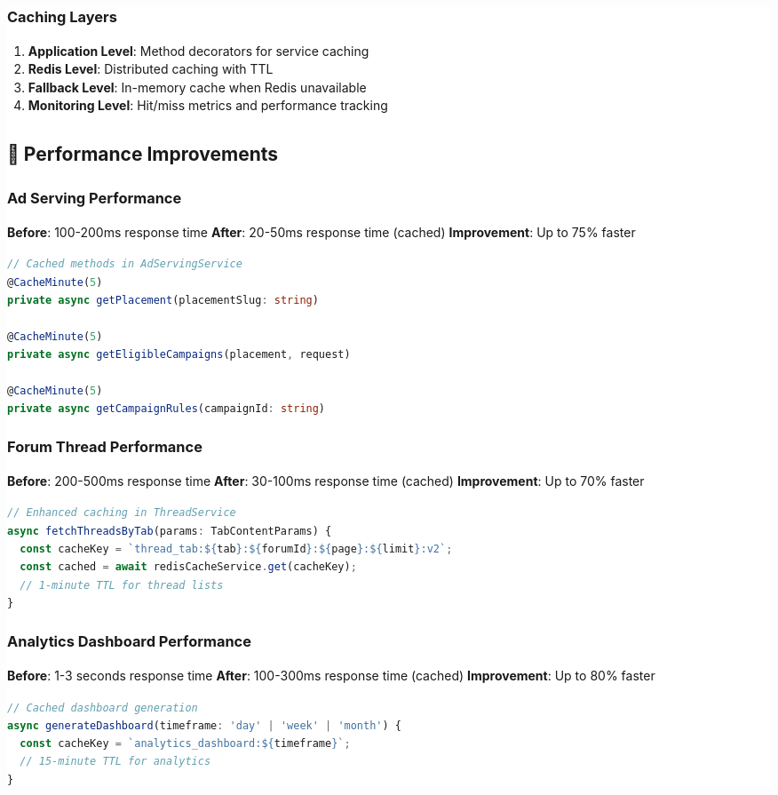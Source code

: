 ### Caching Layers

1. **Application Level**: Method decorators for service caching
2. **Redis Level**: Distributed caching with TTL
3. **Fallback Level**: In-memory cache when Redis unavailable
4. **Monitoring Level**: Hit/miss metrics and performance tracking

## 🚀 Performance Improvements

### Ad Serving Performance

**Before**: 100-200ms response time
**After**: 20-50ms response time (cached)
**Improvement**: Up to 75% faster

```typescript
// Cached methods in AdServingService
@CacheMinute(5)
private async getPlacement(placementSlug: string)

@CacheMinute(5)
private async getEligibleCampaigns(placement, request)

@CacheMinute(5)
private async getCampaignRules(campaignId: string)
```

### Forum Thread Performance

**Before**: 200-500ms response time
**After**: 30-100ms response time (cached)
**Improvement**: Up to 70% faster

```typescript
// Enhanced caching in ThreadService
async fetchThreadsByTab(params: TabContentParams) {
  const cacheKey = `thread_tab:${tab}:${forumId}:${page}:${limit}:v2`;
  const cached = await redisCacheService.get(cacheKey);
  // 1-minute TTL for thread lists
}
```

### Analytics Dashboard Performance

**Before**: 1-3 seconds response time
**After**: 100-300ms response time (cached)
**Improvement**: Up to 80% faster

```typescript
// Cached dashboard generation
async generateDashboard(timeframe: 'day' | 'week' | 'month') {
  const cacheKey = `analytics_dashboard:${timeframe}`;
  // 15-minute TTL for analytics
}
```
